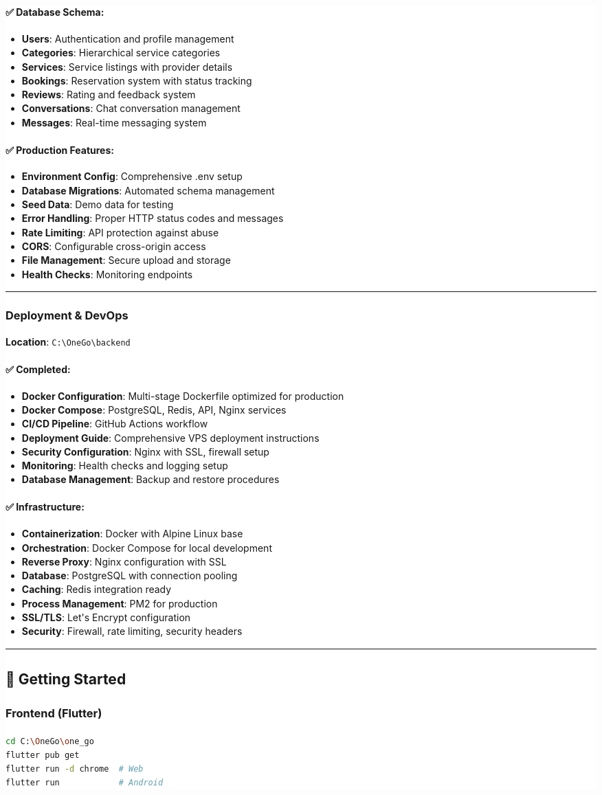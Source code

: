 #### ✅ Database Schema:
- **Users**: Authentication and profile management
- **Categories**: Hierarchical service categories
- **Services**: Service listings with provider details
- **Bookings**: Reservation system with status tracking
- **Reviews**: Rating and feedback system
- **Conversations**: Chat conversation management
- **Messages**: Real-time messaging system

#### ✅ Production Features:
- **Environment Config**: Comprehensive .env setup
- **Database Migrations**: Automated schema management
- **Seed Data**: Demo data for testing
- **Error Handling**: Proper HTTP status codes and messages
- **Rate Limiting**: API protection against abuse
- **CORS**: Configurable cross-origin access
- **File Management**: Secure upload and storage
- **Health Checks**: Monitoring endpoints

---

### Deployment & DevOps
**Location**: `C:\OneGo\backend`

#### ✅ Completed:
- **Docker Configuration**: Multi-stage Dockerfile optimized for production
- **Docker Compose**: PostgreSQL, Redis, API, Nginx services
- **CI/CD Pipeline**: GitHub Actions workflow
- **Deployment Guide**: Comprehensive VPS deployment instructions
- **Security Configuration**: Nginx with SSL, firewall setup
- **Monitoring**: Health checks and logging setup
- **Database Management**: Backup and restore procedures

#### ✅ Infrastructure:
- **Containerization**: Docker with Alpine Linux base
- **Orchestration**: Docker Compose for local development
- **Reverse Proxy**: Nginx configuration with SSL
- **Database**: PostgreSQL with connection pooling
- **Caching**: Redis integration ready
- **Process Management**: PM2 for production
- **SSL/TLS**: Let's Encrypt configuration
- **Security**: Firewall, rate limiting, security headers

---

## 🚀 Getting Started

### Frontend (Flutter)
```bash
cd C:\OneGo\one_go
flutter pub get
flutter run -d chrome  # Web
flutter run            # Android
```
